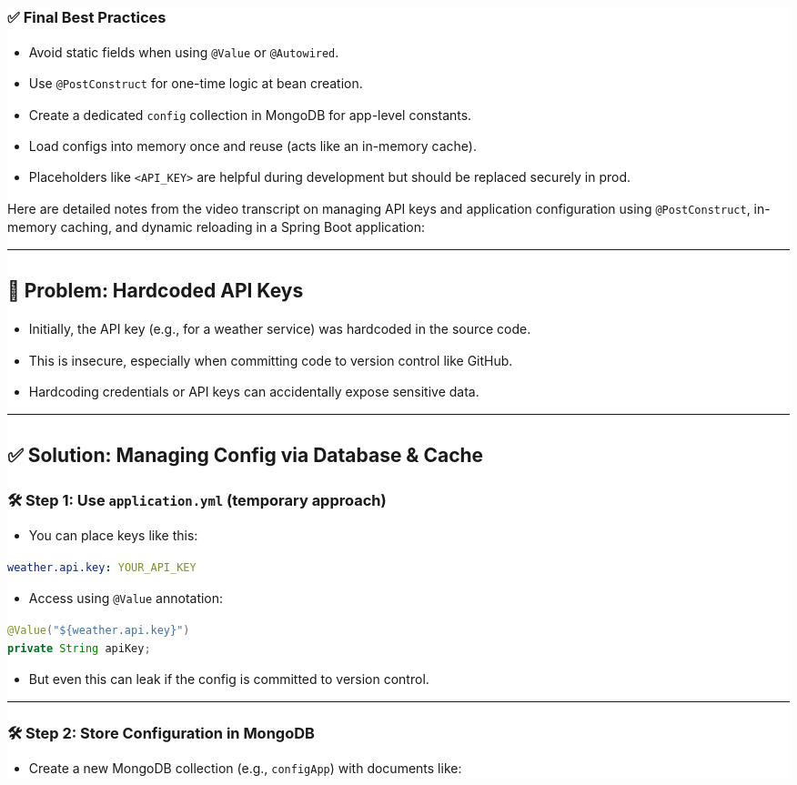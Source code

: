 
### ✅ Final Best Practices

- Avoid static fields when using `@Value` or `@Autowired`.
    
- Use `@PostConstruct` for one-time logic at bean creation.
    
- Create a dedicated `config` collection in MongoDB for app-level constants.
    
- Load configs into memory once and reuse (acts like an in-memory cache).
    
- Placeholders like `<API_KEY>` are helpful during development but should be replaced securely in prod.
    



Here are detailed notes from the video transcript on managing API keys and application configuration using `@PostConstruct`, in-memory caching, and dynamic reloading in a Spring Boot application:

---

## 🔑 Problem: Hardcoded API Keys

- Initially, the API key (e.g., for a weather service) was hardcoded in the source code.
    
- This is insecure, especially when committing code to version control like GitHub.
    
- Hardcoding credentials or API keys can accidentally expose sensitive data.
    

---

## ✅ Solution: Managing Config via Database & Cache

### 🛠 Step 1: Use `application.yml` (temporary approach)

- You can place keys like this:
    

```yaml
weather.api.key: YOUR_API_KEY
```

- Access using `@Value` annotation:
    

```java
@Value("${weather.api.key}")
private String apiKey;
```

- But even this can leak if the config is committed to version control.
    

---

### 🛠 Step 2: Store Configuration in MongoDB

- Create a new MongoDB collection (e.g., `configApp`) with documents like:
    